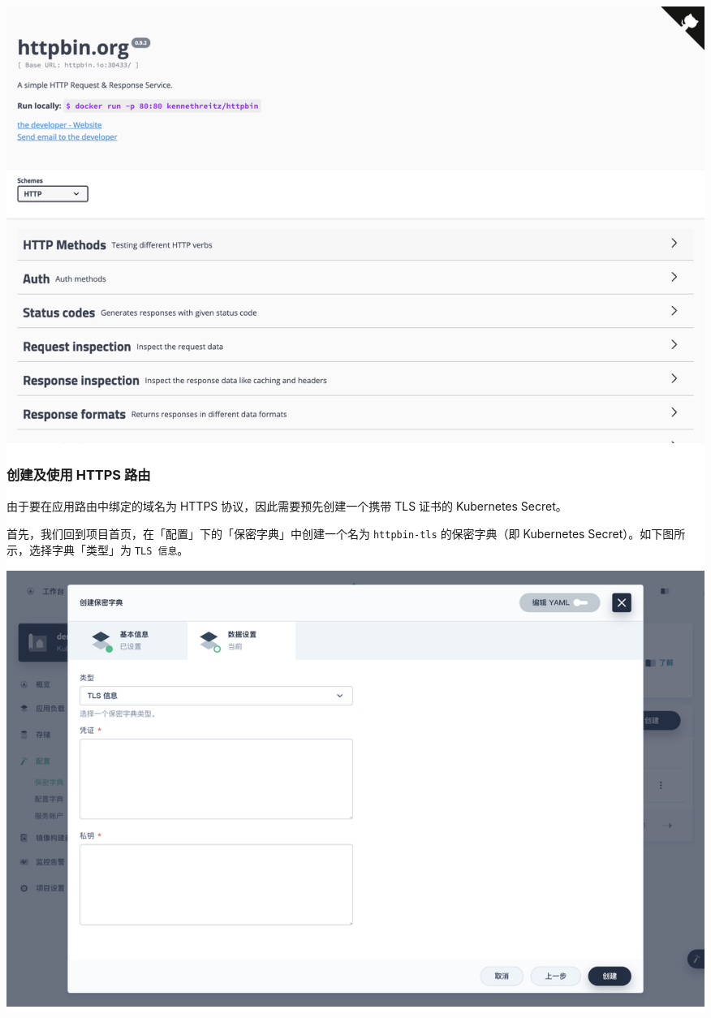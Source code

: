 ![Route - httpbin.io](route-httpbin.png)

### 创建及使用 HTTPS 路由

由于要在应用路由中绑定的域名为 HTTPS 协议，因此需要预先创建一个携带 TLS 证书的 Kubernetes Secret。

首先，我们回到项目首页，在「配置」下的「保密字典」中创建一个名为 `httpbin-tls` 的保密字典（即 Kubernetes Secret）。如下图所示，选择字典「类型」为 `TLS 信息`。

![Secret Create - Data](secret-create-data.png)
